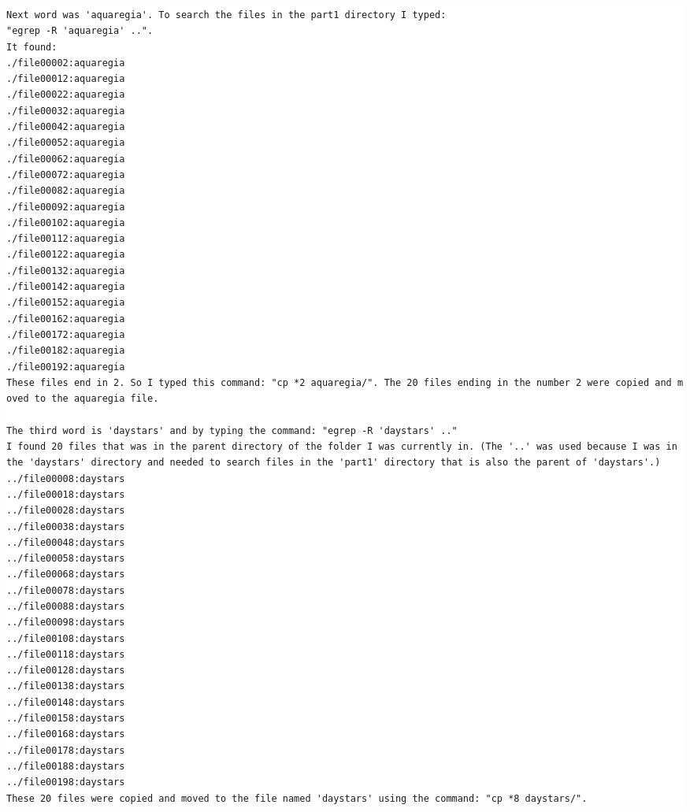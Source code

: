     Next word was 'aquaregia'. To search the files in the part1 directory I typed:
    "egrep -R 'aquaregia' ..". 
    It found:
    ./file00002:aquaregia
    ./file00012:aquaregia
    ./file00022:aquaregia
    ./file00032:aquaregia
    ./file00042:aquaregia
    ./file00052:aquaregia
    ./file00062:aquaregia
    ./file00072:aquaregia
    ./file00082:aquaregia
    ./file00092:aquaregia
    ./file00102:aquaregia
    ./file00112:aquaregia
    ./file00122:aquaregia
    ./file00132:aquaregia
    ./file00142:aquaregia
    ./file00152:aquaregia
    ./file00162:aquaregia
    ./file00172:aquaregia
    ./file00182:aquaregia
    ./file00192:aquaregia
    These files end in 2. So I typed this command: "cp *2 aquaregia/". The 20 files ending in the number 2 were copied and moved to the aquaregia file.

    The third word is 'daystars' and by typing the command: "egrep -R 'daystars' .."
    I found 20 files that was in the parent directory of the folder I was currently in. (The '..' was used because I was in the 'daystars' directory and needed to search files in the 'part1' directory that is also the parent of 'daystars'.)
    ../file00008:daystars
    ../file00018:daystars
    ../file00028:daystars
    ../file00038:daystars
    ../file00048:daystars
    ../file00058:daystars
    ../file00068:daystars
    ../file00078:daystars
    ../file00088:daystars
    ../file00098:daystars
    ../file00108:daystars
    ../file00118:daystars
    ../file00128:daystars
    ../file00138:daystars
    ../file00148:daystars
    ../file00158:daystars
    ../file00168:daystars
    ../file00178:daystars
    ../file00188:daystars
    ../file00198:daystars
    These 20 files were copied and moved to the file named 'daystars' using the command: "cp *8 daystars/".
